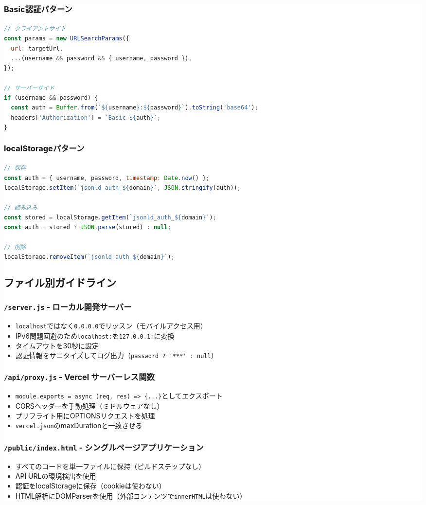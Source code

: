 ### Basic認証パターン

```javascript
// クライアントサイド
const params = new URLSearchParams({
  url: targetUrl,
  ...(username && password && { username, password }),
});

// サーバーサイド
if (username && password) {
  const auth = Buffer.from(`${username}:${password}`).toString('base64');
  headers['Authorization'] = `Basic ${auth}`;
}
```

### localStorageパターン

```javascript
// 保存
const auth = { username, password, timestamp: Date.now() };
localStorage.setItem(`jsonld_auth_${domain}`, JSON.stringify(auth));

// 読み込み
const stored = localStorage.getItem(`jsonld_auth_${domain}`);
const auth = stored ? JSON.parse(stored) : null;

// 削除
localStorage.removeItem(`jsonld_auth_${domain}`);
```

## ファイル別ガイドライン

### `/server.js` - ローカル開発サーバー

- `localhost`ではなく`0.0.0.0`でリッスン（モバイルアクセス用）
- IPv6問題回避のため`localhost:`を`127.0.0.1:`に変換
- タイムアウトを30秒に設定
- 認証情報をサニタイズしてログ出力（`password ? '***' : null`）

### `/api/proxy.js` - Vercel サーバーレス関数

- `module.exports = async (req, res) => {...}`としてエクスポート
- CORSヘッダーを手動処理（ミドルウェアなし）
- プリフライト用にOPTIONSリクエストを処理
- `vercel.json`のmaxDurationと一致させる

### `/public/index.html` - シングルページアプリケーション

- すべてのコードを単一ファイルに保持（ビルドステップなし）
- API URLの環境検出を使用
- 認証をlocalStorageに保存（cookieは使わない）
- HTML解析にDOMParserを使用（外部コンテンツで`innerHTML`は使わない）
